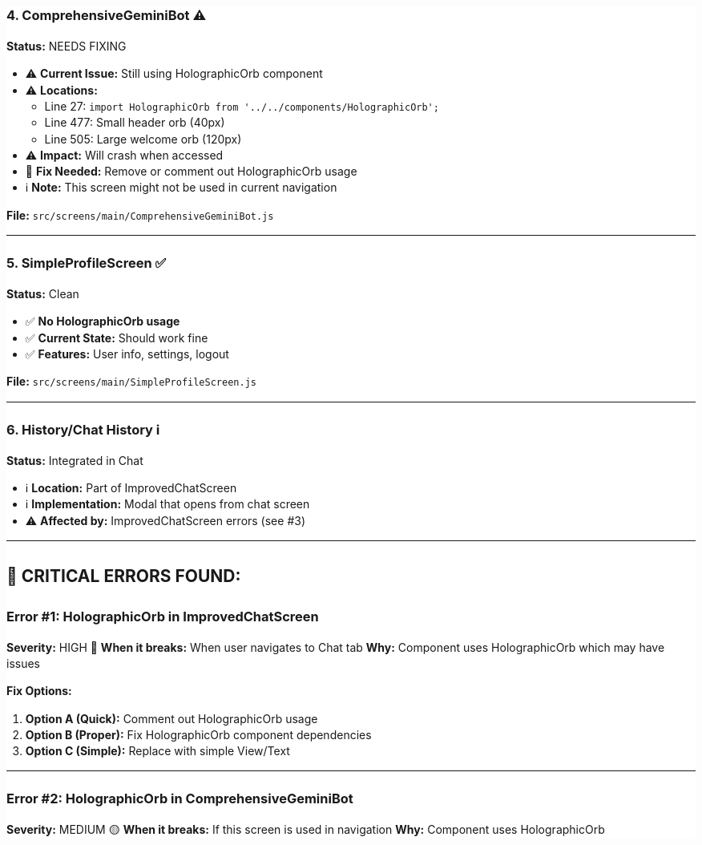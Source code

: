 
### 4. **ComprehensiveGeminiBot** ⚠️
**Status:** NEEDS FIXING
- ⚠️ **Current Issue:** Still using HolographicOrb component
- ⚠️ **Locations:**
  * Line 27: `import HolographicOrb from '../../components/HolographicOrb';`
  * Line 477: Small header orb (40px)
  * Line 505: Large welcome orb (120px)
- ⚠️ **Impact:** Will crash when accessed
- 🔧 **Fix Needed:** Remove or comment out HolographicOrb usage
- ℹ️ **Note:** This screen might not be used in current navigation

**File:** `src/screens/main/ComprehensiveGeminiBot.js`

---

### 5. **SimpleProfileScreen** ✅
**Status:** Clean
- ✅ **No HolographicOrb usage**
- ✅ **Current State:** Should work fine
- ✅ **Features:** User info, settings, logout

**File:** `src/screens/main/SimpleProfileScreen.js`

---

### 6. **History/Chat History** ℹ️
**Status:** Integrated in Chat
- ℹ️ **Location:** Part of ImprovedChatScreen
- ℹ️ **Implementation:** Modal that opens from chat screen
- ⚠️ **Affected by:** ImprovedChatScreen errors (see #3)

---

## 🚨 CRITICAL ERRORS FOUND:

### Error #1: HolographicOrb in ImprovedChatScreen
**Severity:** HIGH 🔴
**When it breaks:** When user navigates to Chat tab
**Why:** Component uses HolographicOrb which may have issues

**Fix Options:**
1. **Option A (Quick):** Comment out HolographicOrb usage
2. **Option B (Proper):** Fix HolographicOrb component dependencies
3. **Option C (Simple):** Replace with simple View/Text

---

### Error #2: HolographicOrb in ComprehensiveGeminiBot  
**Severity:** MEDIUM 🟡
**When it breaks:** If this screen is used in navigation
**Why:** Component uses HolographicOrb
